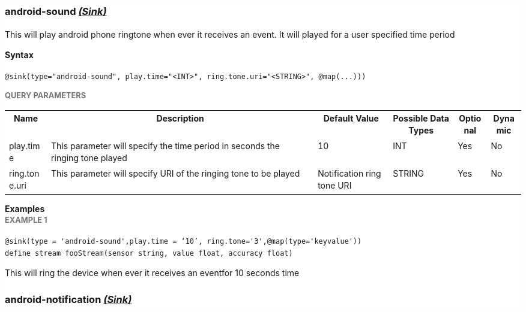 ### android-sound *<a target="_blank" href="https://wso2.github.io/siddhi/documentation/siddhi-4.0/#sink">(Sink)</a>*

<p style="word-wrap: break-word">This will play android phone ringtone when ever it receives an event. It will played for a user specified time period</p>

<span id="syntax" class="md-typeset" style="display: block; font-weight: bold;">Syntax</span>
```
@sink(type="android-sound", play.time="<INT>", ring.tone.uri="<STRING>", @map(...)))
```

<span id="query-parameters" class="md-typeset" style="display: block; color: rgba(0, 0, 0, 0.54); font-size: 12.8px; font-weight: bold;">QUERY PARAMETERS</span>
<table>
    <tr>
        <th>Name</th>
        <th style="min-width: 20em">Description</th>
        <th>Default Value</th>
        <th>Possible Data Types</th>
        <th>Optional</th>
        <th>Dynamic</th>
    </tr>
    <tr>
        <td style="vertical-align: top">play.time</td>
        <td style="vertical-align: top; word-wrap: break-word">This parameter will specify the time period in seconds the ringing tone played</td>
        <td style="vertical-align: top">10</td>
        <td style="vertical-align: top">INT</td>
        <td style="vertical-align: top">Yes</td>
        <td style="vertical-align: top">No</td>
    </tr>
    <tr>
        <td style="vertical-align: top">ring.tone.uri</td>
        <td style="vertical-align: top; word-wrap: break-word">This parameter will specify URI of the ringing tone to be played</td>
        <td style="vertical-align: top">Notification ring tone URI</td>
        <td style="vertical-align: top">STRING</td>
        <td style="vertical-align: top">Yes</td>
        <td style="vertical-align: top">No</td>
    </tr>
</table>

<span id="examples" class="md-typeset" style="display: block; font-weight: bold;">Examples</span>
<span id="example-1" class="md-typeset" style="display: block; color: rgba(0, 0, 0, 0.54); font-size: 12.8px; font-weight: bold;">EXAMPLE 1</span>
```
@sink(type = 'android-sound',play.time = ‘10’, ring.tone='3',@map(type='keyvalue'))
define stream fooStream(sensor string, value float, accuracy float)
```
<p style="word-wrap: break-word">This will ring the device when ever it receives an eventfor 10 seconds time</p>

### android-notification *<a target="_blank" href="https://wso2.github.io/siddhi/documentation/siddhi-4.0/#sink">(Sink)</a>*
